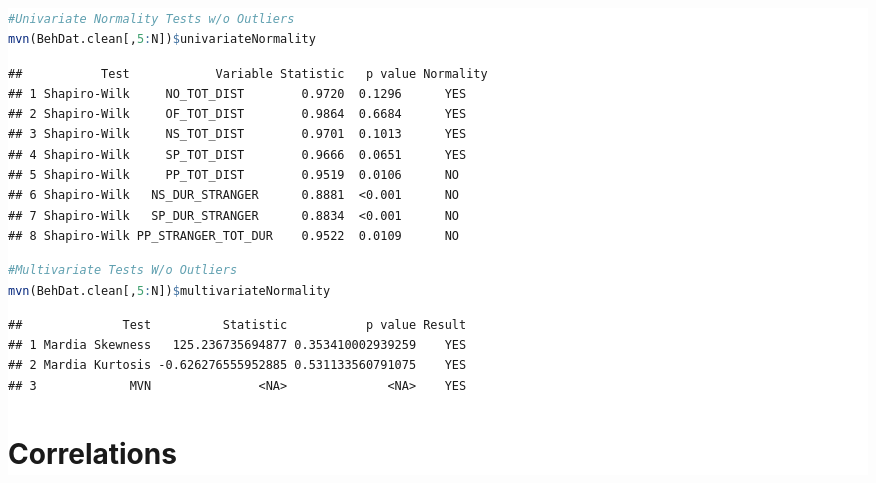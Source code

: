 ``` r
#Univariate Normality Tests w/o Outliers
mvn(BehDat.clean[,5:N])$univariateNormality
```

    ##           Test            Variable Statistic   p value Normality
    ## 1 Shapiro-Wilk     NO_TOT_DIST        0.9720  0.1296      YES   
    ## 2 Shapiro-Wilk     OF_TOT_DIST        0.9864  0.6684      YES   
    ## 3 Shapiro-Wilk     NS_TOT_DIST        0.9701  0.1013      YES   
    ## 4 Shapiro-Wilk     SP_TOT_DIST        0.9666  0.0651      YES   
    ## 5 Shapiro-Wilk     PP_TOT_DIST        0.9519  0.0106      NO    
    ## 6 Shapiro-Wilk   NS_DUR_STRANGER      0.8881  <0.001      NO    
    ## 7 Shapiro-Wilk   SP_DUR_STRANGER      0.8834  <0.001      NO    
    ## 8 Shapiro-Wilk PP_STRANGER_TOT_DUR    0.9522  0.0109      NO

``` r
#Multivariate Tests W/o Outliers
mvn(BehDat.clean[,5:N])$multivariateNormality
```

    ##              Test          Statistic           p value Result
    ## 1 Mardia Skewness   125.236735694877 0.353410002939259    YES
    ## 2 Mardia Kurtosis -0.626276555952885 0.531133560791075    YES
    ## 3             MVN               <NA>              <NA>    YES

Correlations
============
